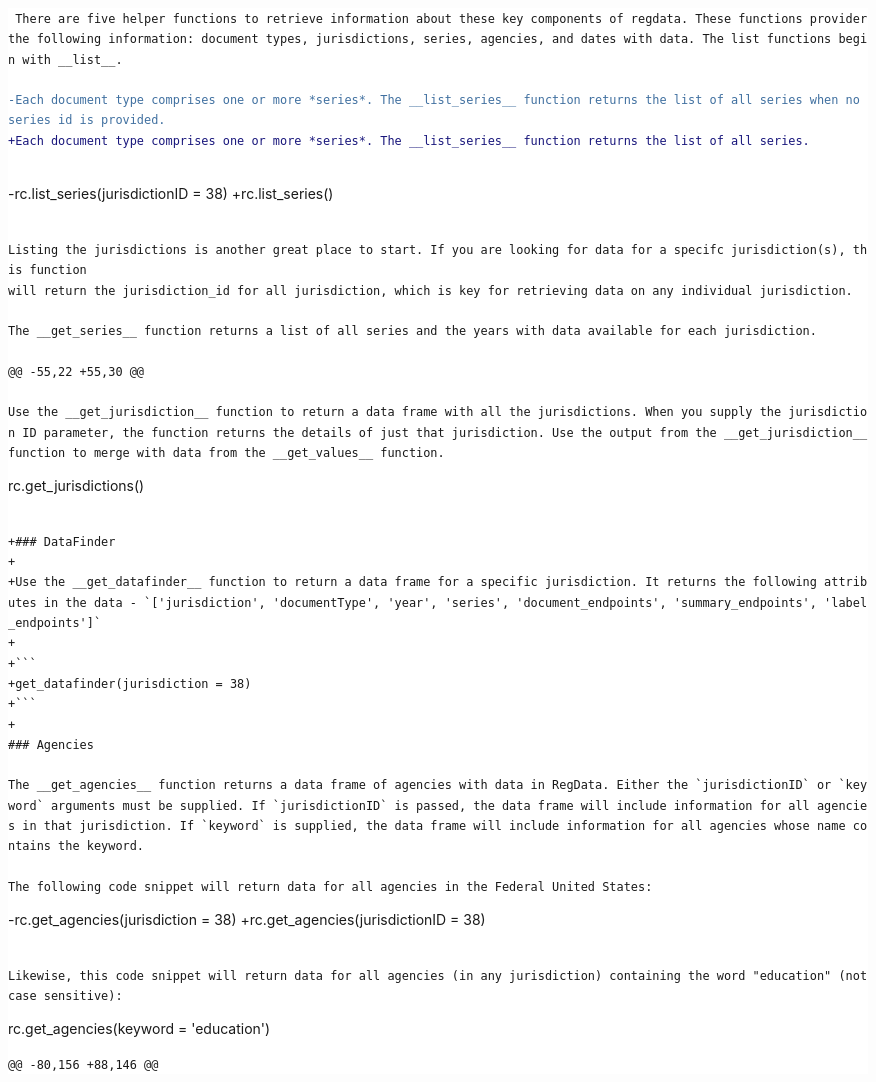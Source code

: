 ```diff
 There are five helper functions to retrieve information about these key components of regdata. These functions provider the following information: document types, jurisdictions, series, agencies, and dates with data. The list functions begin with __list__.
 
-Each document type comprises one or more *series*. The __list_series__ function returns the list of all series when no series id is provided. 
+Each document type comprises one or more *series*. The __list_series__ function returns the list of all series.
 
 ```
-rc.list_series(jurisdictionID = 38)
+rc.list_series()
 ```
 
 Listing the jurisdictions is another great place to start. If you are looking for data for a specifc jurisdiction(s), this function
 will return the jurisdiction_id for all jurisdiction, which is key for retrieving data on any individual jurisdiction.
 
 The __get_series__ function returns a list of all series and the years with data available for each jurisdiction. 
 
@@ -55,22 +55,30 @@
 
 Use the __get_jurisdiction__ function to return a data frame with all the jurisdictions. When you supply the jurisdiction ID parameter, the function returns the details of just that jurisdiction. Use the output from the __get_jurisdiction__ function to merge with data from the __get_values__ function.
 
 ```
 rc.get_jurisdictions()
 ```
 
+### DataFinder
+
+Use the __get_datafinder__ function to return a data frame for a specific jurisdiction. It returns the following attributes in the data - `['jurisdiction', 'documentType', 'year', 'series', 'document_endpoints', 'summary_endpoints', 'label_endpoints']`
+
+```
+get_datafinder(jurisdiction = 38)
+```
+
 ### Agencies
 
 The __get_agencies__ function returns a data frame of agencies with data in RegData. Either the `jurisdictionID` or `keyword` arguments must be supplied. If `jurisdictionID` is passed, the data frame will include information for all agencies in that jurisdiction. If `keyword` is supplied, the data frame will include information for all agencies whose name contains the keyword.
 
 The following code snippet will return data for all agencies in the Federal United States:
 
 ```
-rc.get_agencies(jurisdiction = 38)
+rc.get_agencies(jurisdictionID = 38)
 ```
 
 Likewise, this code snippet will return data for all agencies (in any jurisdiction) containing the word "education" (not case sensitive):
 
 ```
 rc.get_agencies(keyword = 'education')
 ```
@@ -80,156 +88,146 @@
 ```